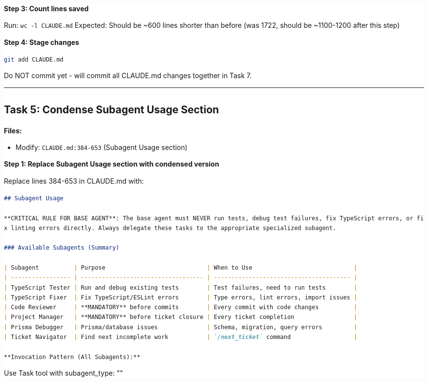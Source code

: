 **Step 3: Count lines saved**

Run: `wc -l CLAUDE.md`
Expected: Should be ~600 lines shorter than before (was 1722, should be ~1100-1200 after this step)

**Step 4: Stage changes**

```bash
git add CLAUDE.md
```

Do NOT commit yet - will commit all CLAUDE.md changes together in Task 7.

---

## Task 5: Condense Subagent Usage Section

**Files:**

- Modify: `CLAUDE.md:384-653` (Subagent Usage section)

**Step 1: Replace Subagent Usage section with condensed version**

Replace lines 384-653 in CLAUDE.md with:

```markdown
## Subagent Usage

**CRITICAL RULE FOR BASE AGENT**: The base agent must NEVER run tests, debug test failures, fix TypeScript errors, or fix linting errors directly. Always delegate these tasks to the appropriate specialized subagent.

### Available Subagents (Summary)

| Subagent          | Purpose                             | When to Use                             |
| ----------------- | ----------------------------------- | --------------------------------------- |
| TypeScript Tester | Run and debug existing tests        | Test failures, need to run tests        |
| TypeScript Fixer  | Fix TypeScript/ESLint errors        | Type errors, lint errors, import issues |
| Code Reviewer     | **MANDATORY** before commits        | Every commit with code changes          |
| Project Manager   | **MANDATORY** before ticket closure | Every ticket completion                 |
| Prisma Debugger   | Prisma/database issues              | Schema, migration, query errors         |
| Ticket Navigator  | Find next incomplete work           | `/next_ticket` command                  |

**Invocation Pattern (All Subagents):**
```

Use Task tool with subagent_type: "<name>"
